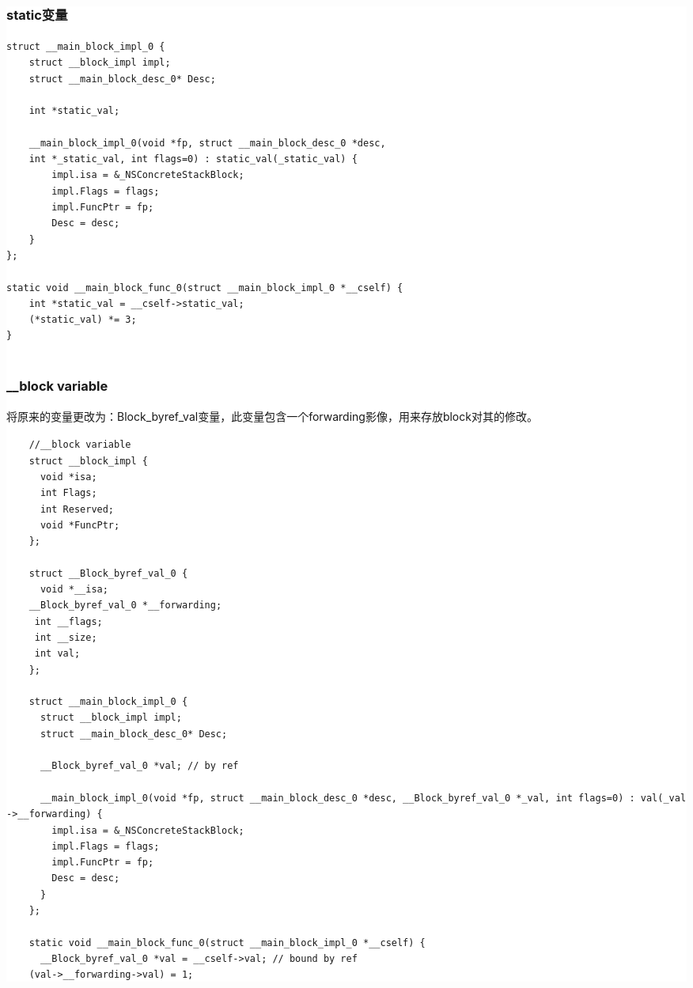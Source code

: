 

### static变量
```
struct __main_block_impl_0 {
    struct __block_impl impl;
    struct __main_block_desc_0* Desc;

    int *static_val;

    __main_block_impl_0(void *fp, struct __main_block_desc_0 *desc,
    int *_static_val, int flags=0) : static_val(_static_val) {
        impl.isa = &_NSConcreteStackBlock;
        impl.Flags = flags;
        impl.FuncPtr = fp;
        Desc = desc; 
    }
};

static void __main_block_func_0(struct __main_block_impl_0 *__cself) {
    int *static_val = __cself->static_val;
    (*static_val) *= 3; 
}


```


### __block variable
将原来的变量更改为：Block_byref_val变量，此变量包含一个forwarding影像，用来存放block对其的修改。
```
    //__block variable
    struct __block_impl {
      void *isa;
      int Flags;
      int Reserved;
      void *FuncPtr;
    };

    struct __Block_byref_val_0 {
      void *__isa;
    __Block_byref_val_0 *__forwarding;
     int __flags;
     int __size;
     int val;
    };

    struct __main_block_impl_0 {
      struct __block_impl impl;
      struct __main_block_desc_0* Desc;

      __Block_byref_val_0 *val; // by ref

      __main_block_impl_0(void *fp, struct __main_block_desc_0 *desc, __Block_byref_val_0 *_val, int flags=0) : val(_val->__forwarding) {
        impl.isa = &_NSConcreteStackBlock;
        impl.Flags = flags;
        impl.FuncPtr = fp;
        Desc = desc;
      }
    };

    static void __main_block_func_0(struct __main_block_impl_0 *__cself) {
      __Block_byref_val_0 *val = __cself->val; // bound by ref
    (val->__forwarding->val) = 1;
```